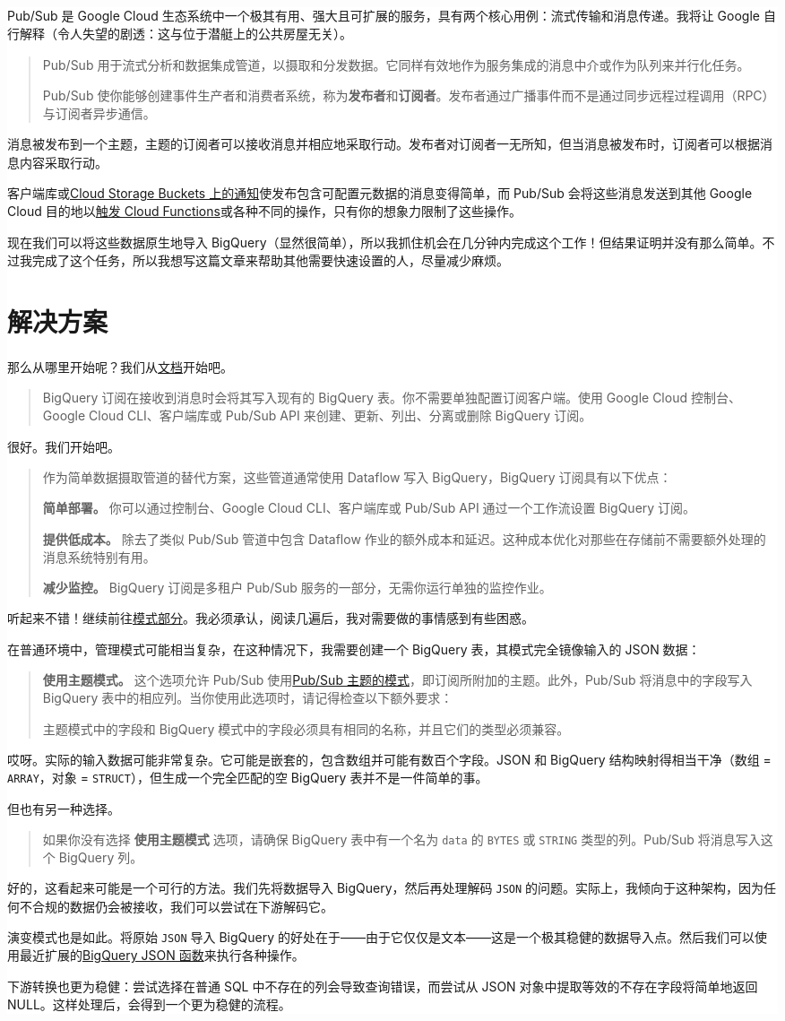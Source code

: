 Pub/Sub 是 Google Cloud 生态系统中一个极其有用、强大且可扩展的服务，具有两个核心用例：流式传输和消息传递。我将让 Google 自行解释（令人失望的剧透：这与位于潜艇上的公共房屋无关）。

> Pub/Sub 用于流式分析和数据集成管道，以摄取和分发数据。它同样有效地作为服务集成的消息中介或作为队列来并行化任务。
> 
> Pub/Sub 使你能够创建事件生产者和消费者系统，称为**发布者**和**订阅者**。发布者通过广播事件而不是通过同步远程过程调用（RPC）与订阅者异步通信。

消息被发布到一个主题，主题的订阅者可以接收消息并相应地采取行动。发布者对订阅者一无所知，但当消息被发布时，订阅者可以根据消息内容采取行动。

客户端库或[Cloud Storage Buckets 上的通知](https://cloud.google.com/storage/docs/pubsub-notifications)使发布包含可配置元数据的消息变得简单，而 Pub/Sub 会将这些消息发送到其他 Google Cloud 目的地以[触发 Cloud Functions](https://cloud.google.com/functions/docs/calling/pubsub)或各种不同的操作，只有你的想象力限制了这些操作。

现在我们可以将这些数据原生地导入 BigQuery（显然很简单），所以我抓住机会在几分钟内完成这个工作！但结果证明并没有那么简单。不过我完成了这个任务，所以我想写这篇文章来帮助其他需要快速设置的人，尽量减少麻烦。

# 解决方案

那么从哪里开始呢？我们从[文档](https://cloud.google.com/pubsub/docs/bigquery)开始吧。

> BigQuery 订阅在接收到消息时会将其写入现有的 BigQuery 表。你不需要单独配置订阅客户端。使用 Google Cloud 控制台、Google Cloud CLI、客户端库或 Pub/Sub API 来创建、更新、列出、分离或删除 BigQuery 订阅。

很好。我们开始吧。

> 作为简单数据摄取管道的替代方案，这些管道通常使用 Dataflow 写入 BigQuery，BigQuery 订阅具有以下优点：
> 
> **简单部署。** 你可以通过控制台、Google Cloud CLI、客户端库或 Pub/Sub API 通过一个工作流设置 BigQuery 订阅。
> 
> **提供低成本。** 除去了类似 Pub/Sub 管道中包含 Dataflow 作业的额外成本和延迟。这种成本优化对那些在存储前不需要额外处理的消息系统特别有用。
> 
> **减少监控。** BigQuery 订阅是多租户 Pub/Sub 服务的一部分，无需你运行单独的监控作业。

听起来不错！继续前往[模式部分](https://cloud.google.com/pubsub/docs/bigquery#properties_subscription)。我必须承认，阅读几遍后，我对需要做的事情感到有些困惑。

在普通环境中，管理模式可能相当复杂，在这种情况下，我需要创建一个 BigQuery 表，其模式完全镜像输入的 JSON 数据：

> **使用主题模式。** 这个选项允许 Pub/Sub 使用[Pub/Sub 主题的模式](https://cloud.google.com/pubsub/docs/admin#schemas)，即订阅所附加的主题。此外，Pub/Sub 将消息中的字段写入 BigQuery 表中的相应列。当你使用此选项时，请记得检查以下额外要求：
> 
> 主题模式中的字段和 BigQuery 模式中的字段必须具有相同的名称，并且它们的类型必须兼容。

哎呀。实际的输入数据可能非常复杂。它可能是嵌套的，包含数组并可能有数百个字段。JSON 和 BigQuery 结构映射得相当干净（数组 = `ARRAY`，对象 = `STRUCT`），但生成一个完全匹配的空 BigQuery 表并不是一件简单的事。

但也有另一种选择。

> 如果你没有选择 **使用主题模式** 选项，请确保 BigQuery 表中有一个名为 `data` 的 `BYTES` 或 `STRING` 类型的列。Pub/Sub 将消息写入这个 BigQuery 列。

好的，这看起来可能是一个可行的方法。我们先将数据导入 BigQuery，然后再处理解码 `JSON` 的问题。实际上，我倾向于这种架构，因为任何不合规的数据仍会被接收，我们可以尝试在下游解码它。

演变模式也是如此。将原始 `JSON` 导入 BigQuery 的好处在于——由于它仅仅是文本——这是一个极其稳健的数据导入点。然后我们可以使用最近扩展的[BigQuery JSON 函数](https://cloud.google.com/bigquery/docs/reference/standard-sql/json_functions)来执行各种操作。

下游转换也更为稳健：尝试选择在普通 SQL 中不存在的列会导致查询错误，而尝试从 JSON 对象中提取等效的不存在字段将简单地返回 NULL。这样处理后，会得到一个更为稳健的流程。
